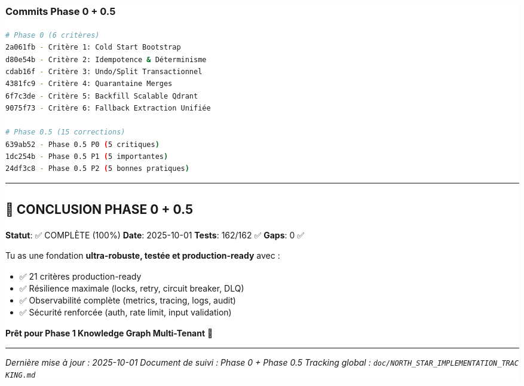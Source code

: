 ### Commits Phase 0 + 0.5
```bash
# Phase 0 (6 critères)
2a061fb - Critère 1: Cold Start Bootstrap
d80e54b - Critère 2: Idempotence & Déterminisme
cdab16f - Critère 3: Undo/Split Transactionnel
4381fc9 - Critère 4: Quarantaine Merges
6f7c3de - Critère 5: Backfill Scalable Qdrant
9075f73 - Critère 6: Fallback Extraction Unifiée

# Phase 0.5 (15 corrections)
639ab52 - Phase 0.5 P0 (5 critiques)
1dc254b - Phase 0.5 P1 (5 importantes)
24df3c8 - Phase 0.5 P2 (5 bonnes pratiques)
```

---

## 🎉 CONCLUSION PHASE 0 + 0.5

**Statut**: ✅ COMPLÈTE (100%)
**Date**: 2025-10-01
**Tests**: 162/162 ✅
**Gaps**: 0 ✅

Tu as une fondation **ultra-robuste, testée et production-ready** avec :
- ✅ 21 critères production-ready
- ✅ Résilience maximale (locks, retry, circuit breaker, DLQ)
- ✅ Observabilité complète (metrics, tracing, logs, audit)
- ✅ Sécurité renforcée (auth, rate limit, input validation)

**Prêt pour Phase 1 Knowledge Graph Multi-Tenant** 🚀

---

*Dernière mise à jour : 2025-10-01*
*Document de suivi : Phase 0 + Phase 0.5*
*Tracking global : `doc/NORTH_STAR_IMPLEMENTATION_TRACKING.md`*
